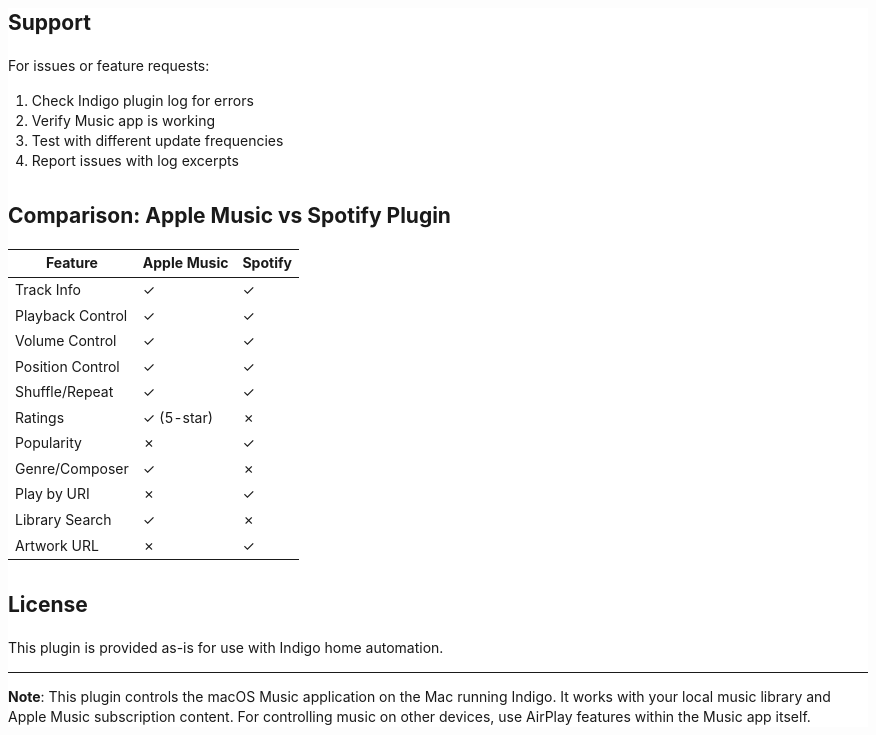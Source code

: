 ## Support

For issues or feature requests:
1. Check Indigo plugin log for errors
2. Verify Music app is working
3. Test with different update frequencies
4. Report issues with log excerpts

## Comparison: Apple Music vs Spotify Plugin

| Feature | Apple Music | Spotify |
|---------|-------------|---------|
| Track Info | ✓ | ✓ |
| Playback Control | ✓ | ✓ |
| Volume Control | ✓ | ✓ |
| Position Control | ✓ | ✓ |
| Shuffle/Repeat | ✓ | ✓ |
| Ratings | ✓ (5-star) | ✗ |
| Popularity | ✗ | ✓ |
| Genre/Composer | ✓ | ✗ |
| Play by URI | ✗ | ✓ |
| Library Search | ✓ | ✗ |
| Artwork URL | ✗ | ✓ |

## License

This plugin is provided as-is for use with Indigo home automation.

---

**Note**: This plugin controls the macOS Music application on the Mac running Indigo. It works with your local music library and Apple Music subscription content. For controlling music on other devices, use AirPlay features within the Music app itself.
